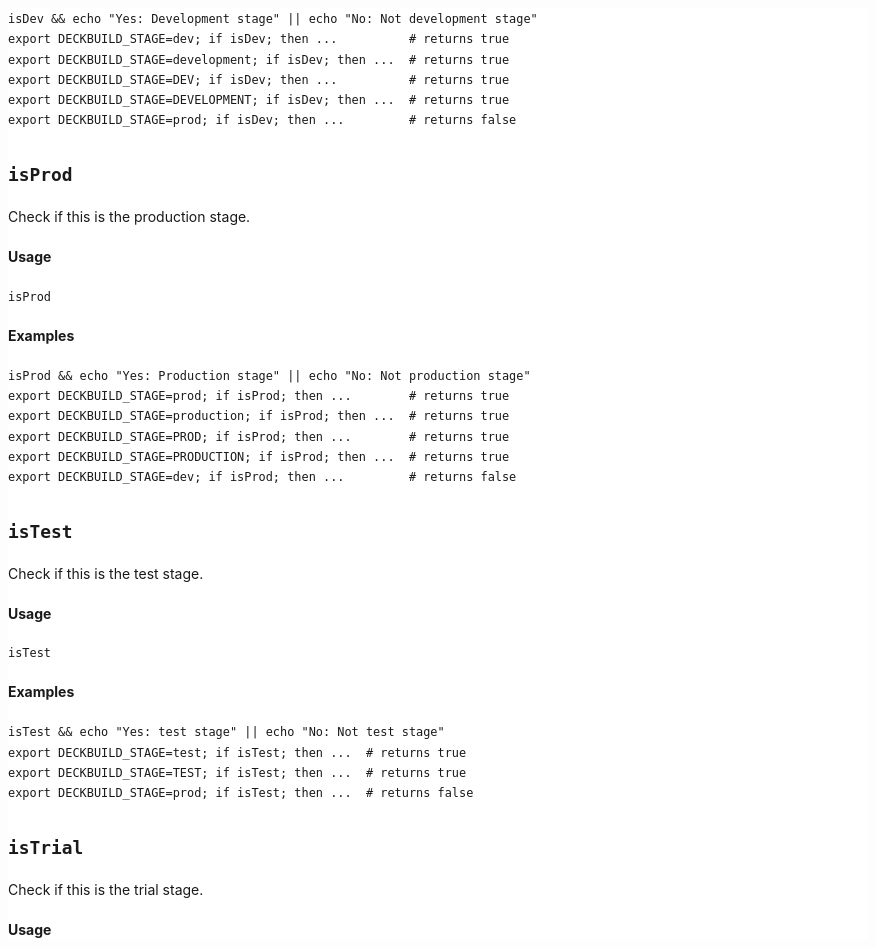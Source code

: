 ```shell
isDev && echo "Yes: Development stage" || echo "No: Not development stage"
export DECKBUILD_STAGE=dev; if isDev; then ...          # returns true
export DECKBUILD_STAGE=development; if isDev; then ...  # returns true
export DECKBUILD_STAGE=DEV; if isDev; then ...          # returns true
export DECKBUILD_STAGE=DEVELOPMENT; if isDev; then ...  # returns true
export DECKBUILD_STAGE=prod; if isDev; then ...         # returns false
```

## `isProd`

Check if this is the production stage.

#### Usage

```shell
isProd
```

#### Examples

```shell
isProd && echo "Yes: Production stage" || echo "No: Not production stage"
export DECKBUILD_STAGE=prod; if isProd; then ...        # returns true
export DECKBUILD_STAGE=production; if isProd; then ...  # returns true
export DECKBUILD_STAGE=PROD; if isProd; then ...        # returns true
export DECKBUILD_STAGE=PRODUCTION; if isProd; then ...  # returns true
export DECKBUILD_STAGE=dev; if isProd; then ...         # returns false
```

## `isTest`

Check if this is the test stage.

#### Usage

```shell
isTest
```

#### Examples

```shell
isTest && echo "Yes: test stage" || echo "No: Not test stage"
export DECKBUILD_STAGE=test; if isTest; then ...  # returns true
export DECKBUILD_STAGE=TEST; if isTest; then ...  # returns true
export DECKBUILD_STAGE=prod; if isTest; then ...  # returns false
```

## `isTrial`

Check if this is the trial stage.

#### Usage
